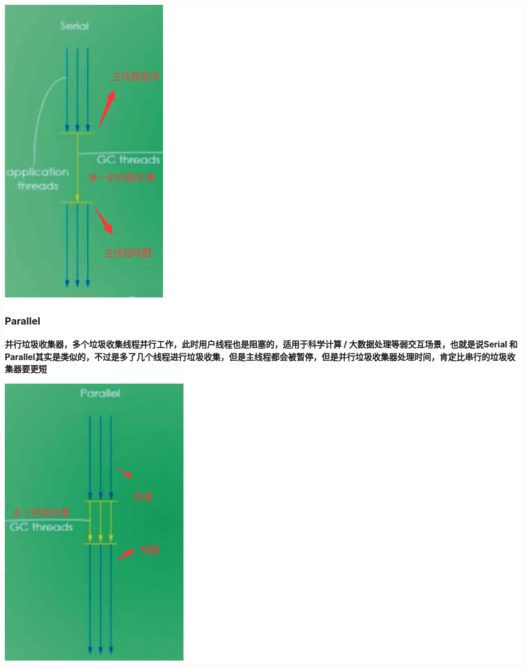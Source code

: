 ![image-20200325085320683](/assets/imgs/image-20200325085320683.png)

### Parallel

**并行垃圾收集器，多个垃圾收集线程并行工作，此时用户线程也是阻塞的，适用于科学计算 / 大数据处理等弱交互场景，也就是说Serial 和 Parallel其实是类似的，不过是多了几个线程进行垃圾收集，但是主线程都会被暂停，但是并行垃圾收集器处理时间，肯定比串行的垃圾收集器要更短**

![image-20200325085729428](/assets/imgs/image-20200325085729428.png)
